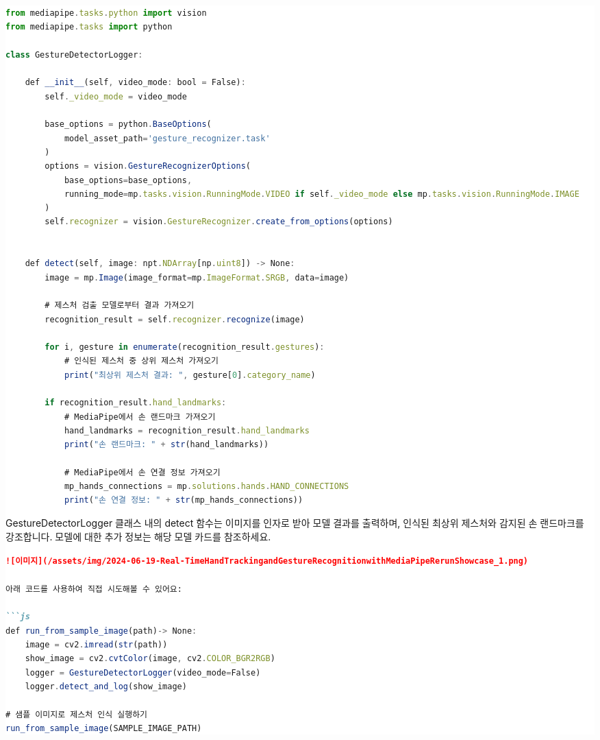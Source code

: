 ```js
from mediapipe.tasks.python import vision
from mediapipe.tasks import python

class GestureDetectorLogger:

    def __init__(self, video_mode: bool = False):
        self._video_mode = video_mode

        base_options = python.BaseOptions(
            model_asset_path='gesture_recognizer.task'
        )
        options = vision.GestureRecognizerOptions(
            base_options=base_options,
            running_mode=mp.tasks.vision.RunningMode.VIDEO if self._video_mode else mp.tasks.vision.RunningMode.IMAGE
        )
        self.recognizer = vision.GestureRecognizer.create_from_options(options)


    def detect(self, image: npt.NDArray[np.uint8]) -> None:
        image = mp.Image(image_format=mp.ImageFormat.SRGB, data=image)
  
        # 제스처 검출 모델로부터 결과 가져오기
        recognition_result = self.recognizer.recognize(image)
  
        for i, gesture in enumerate(recognition_result.gestures):
            # 인식된 제스처 중 상위 제스처 가져오기
            print("최상위 제스처 결과: ", gesture[0].category_name)
  
        if recognition_result.hand_landmarks:
            # MediaPipe에서 손 랜드마크 가져오기
            hand_landmarks = recognition_result.hand_landmarks
            print("손 랜드마크: " + str(hand_landmarks))
  
            # MediaPipe에서 손 연결 정보 가져오기
            mp_hands_connections = mp.solutions.hands.HAND_CONNECTIONS
            print("손 연결 정보: " + str(mp_hands_connections))
```

GestureDetectorLogger 클래스 내의 detect 함수는 이미지를 인자로 받아 모델 결과를 출력하며, 인식된 최상위 제스처와 감지된 손 랜드마크를 강조합니다. 모델에 대한 추가 정보는 해당 모델 카드를 참조하세요.

<div class="content-ad"></div>

```md
![이미지](/assets/img/2024-06-19-Real-TimeHandTrackingandGestureRecognitionwithMediaPipeRerunShowcase_1.png)

아래 코드를 사용하여 직접 시도해볼 수 있어요:

```js
def run_from_sample_image(path)-> None:
    image = cv2.imread(str(path))
    show_image = cv2.cvtColor(image, cv2.COLOR_BGR2RGB)
    logger = GestureDetectorLogger(video_mode=False)
    logger.detect_and_log(show_image)

# 샘플 이미지로 제스처 인식 실행하기
run_from_sample_image(SAMPLE_IMAGE_PATH)
```
